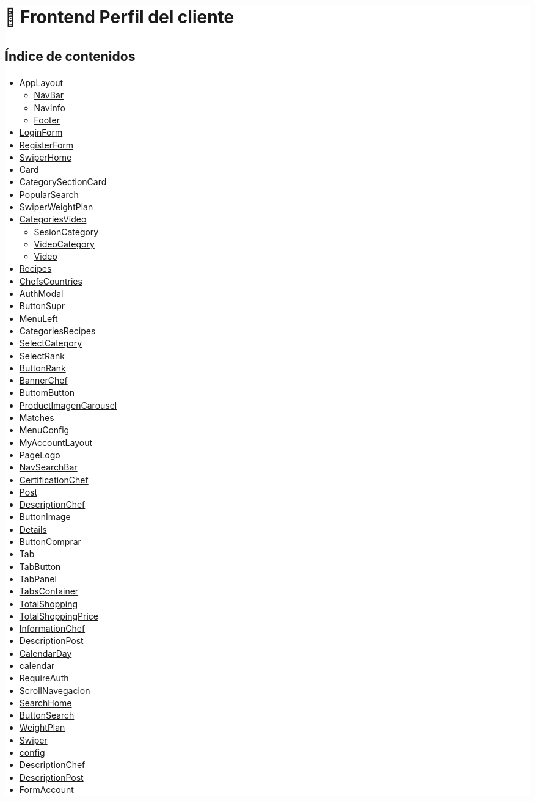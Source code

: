 # 🚀 Frontend Perfil del cliente

 
## Índice de contenidos
* [AppLayout](#item1)
	 * [NavBar](#item2)
	 * [NavInfo](#item3)
	 * [Footer](#item4)
* [LoginForm](#item5)
* [RegisterForm](#item6)
* [SwiperHome](#item7)
* [Card](#item8)
* [CategorySectionCard](#item9)
* [PopularSearch](#item10)
* [SwiperWeightPlan](#item11)
* [CategoriesVideo](#item12)
	* [SesionCategory](#item13)
	* [VideoCategory](#item14)
	* [Video](#item15)
* [Recipes](#item16)
* [ChefsCountries](#item17)
* [AuthModal](#item18)
* [ButtonSupr](#item19)
* [MenuLeft](#item20)
* [CategoriesRecipes](#item21)
* [SelectCategory](#item22)
* [SelectRank](#item23)
* [ButtonRank](#item24)
* [BannerChef](#item25)
* [ButtomButton](#item26)
* [ProductImagenCarousel](#item27)
* [Matches](#item28)
* [MenuConfig](#item29)
* [MyAccountLayout](#item30)
* [PageLogo](#item31)
* [NavSearchBar](#item32)
* [CertificationChef](#item33)
* [Post](#item34)
* [DescriptionChef](#item35)
* [ButtonImage](#item36)
* [Details](#item37)
* [ButtonComprar](#item38)
* [Tab](#item39)
* [TabButton](#item40)
* [TabPanel](#item41)
* [TabsContainer](#item42)
* [TotalShopping](#item43)
* [TotalShoppingPrice](#item44)
* [InformationChef](#item45)
* [DescriptionPost](#item46)
* [CalendarDay](#item47)
* [calendar](#item48)
* [RequireAuth](#item49)
* [ScrollNavegacion](#item50)
* [SearchHome](#item51)
* [ButtonSearch](#item52)
* [WeightPlan](#item53)
* [Swiper](#item54)
* [config](#item55)
* [DescriptionChef](#item56)
* [DescriptionPost](#item57)
* [FormAccount](#item58)